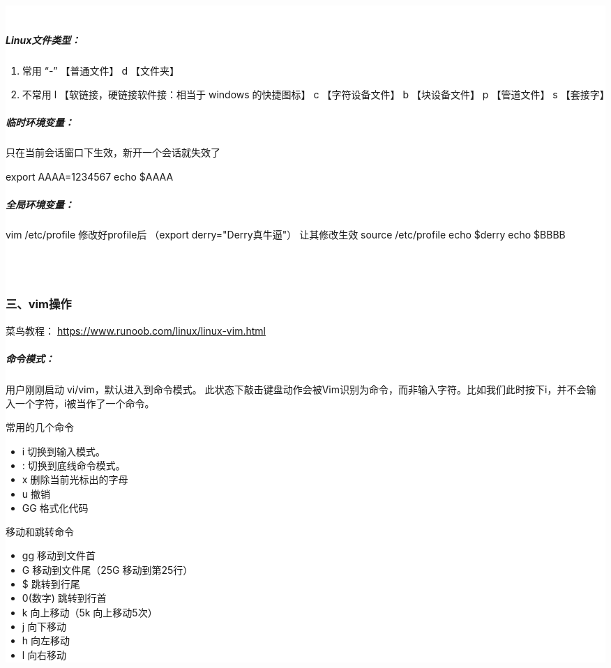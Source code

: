 <br>

##### Linux文件类型：
1. 常用
“-” 【普通文件】
d 【文件夹】

2. 不常用
l 【软链接，硬链接软件接：相当于 windows 的快捷图标】
c 【字符设备文件】
b 【块设备文件】
p 【管道文件】
s 【套接字】


##### 临时环境变量：
只在当前会话窗口下生效，新开一个会话就失效了

export AAAA=1234567
echo $AAAA


##### 全局环境变量：
vim /etc/profile 修改好profile后 （export derry="Derry真牛逼"）
让其修改生效 source /etc/profile
echo $derry
echo $BBBB

<br><br>


### 三、vim操作
菜鸟教程： https://www.runoob.com/linux/linux-vim.html

##### 命令模式：
用户刚刚启动 vi/vim，默认进入到命令模式。
此状态下敲击键盘动作会被Vim识别为命令，而非输入字符。比如我们此时按下i，并不会输入一个字符，i被当作了一个命令。

常用的几个命令
-   i    切换到输入模式。
-   :   切换到底线命令模式。
-   x   删除当前光标出的字母
-   u   撤销
-   GG   格式化代码

移动和跳转命令
-   gg    移动到文件首
-   G    移动到文件尾（25G   移动到第25行）
-   $   跳转到行尾
-   0(数字)   跳转到行首
-   k    向上移动（5k   向上移动5次）
-   j   向下移动
-   h   向左移动
-   l   向右移动
